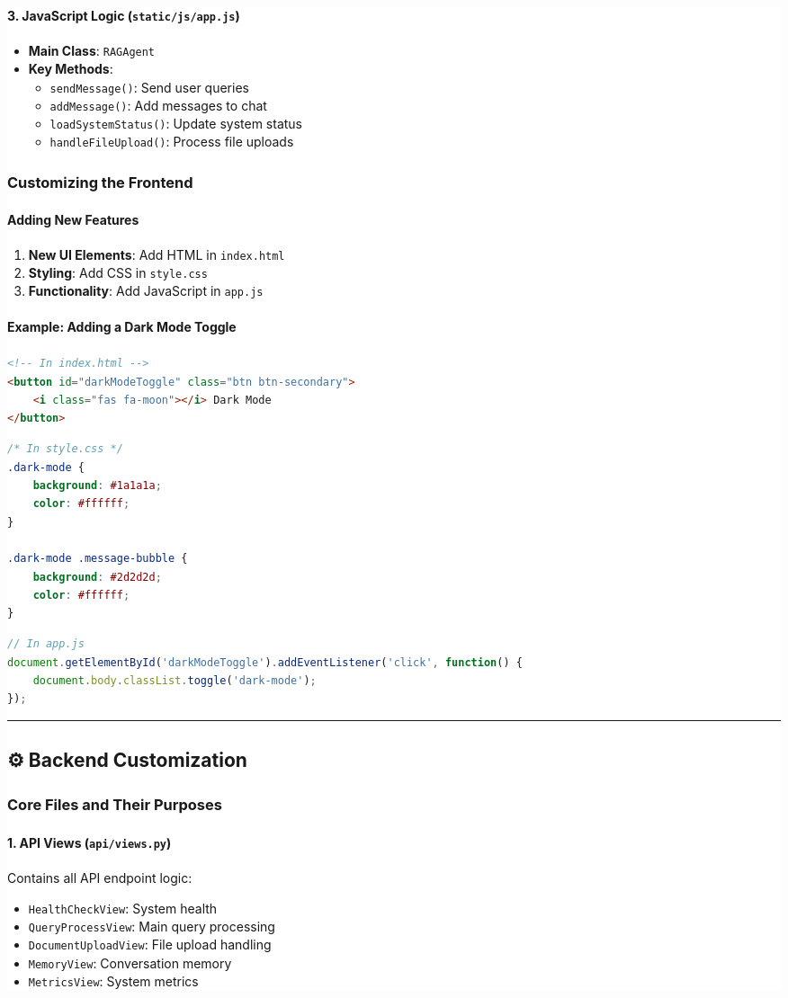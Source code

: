 #### 3. JavaScript Logic (`static/js/app.js`)
- **Main Class**: `RAGAgent`
- **Key Methods**:
  - `sendMessage()`: Send user queries
  - `addMessage()`: Add messages to chat
  - `loadSystemStatus()`: Update system status
  - `handleFileUpload()`: Process file uploads

### Customizing the Frontend

#### Adding New Features
1. **New UI Elements**: Add HTML in `index.html`
2. **Styling**: Add CSS in `style.css`
3. **Functionality**: Add JavaScript in `app.js`

#### Example: Adding a Dark Mode Toggle
```html
<!-- In index.html -->
<button id="darkModeToggle" class="btn btn-secondary">
    <i class="fas fa-moon"></i> Dark Mode
</button>
```

```css
/* In style.css */
.dark-mode {
    background: #1a1a1a;
    color: #ffffff;
}

.dark-mode .message-bubble {
    background: #2d2d2d;
    color: #ffffff;
}
```

```javascript
// In app.js
document.getElementById('darkModeToggle').addEventListener('click', function() {
    document.body.classList.toggle('dark-mode');
});
```

---

## ⚙️ Backend Customization

### Core Files and Their Purposes

#### 1. API Views (`api/views.py`)
Contains all API endpoint logic:
- `HealthCheckView`: System health
- `QueryProcessView`: Main query processing
- `DocumentUploadView`: File upload handling
- `MemoryView`: Conversation memory
- `MetricsView`: System metrics
